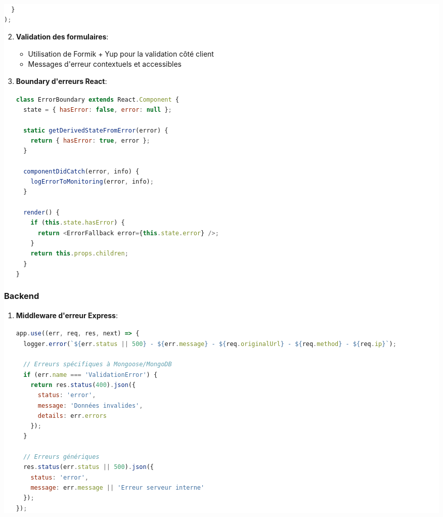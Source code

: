    ```javascript
     }
   );
   ```

2. **Validation des formulaires**:
   - Utilisation de Formik + Yup pour la validation côté client
   - Messages d'erreur contextuels et accessibles

3. **Boundary d'erreurs React**:
   ```javascript
   class ErrorBoundary extends React.Component {
     state = { hasError: false, error: null };
     
     static getDerivedStateFromError(error) {
       return { hasError: true, error };
     }
     
     componentDidCatch(error, info) {
       logErrorToMonitoring(error, info);
     }
     
     render() {
       if (this.state.hasError) {
         return <ErrorFallback error={this.state.error} />;
       }
       return this.props.children;
     }
   }
   ```

### Backend

1. **Middleware d'erreur Express**:
   ```javascript
   app.use((err, req, res, next) => {
     logger.error(`${err.status || 500} - ${err.message} - ${req.originalUrl} - ${req.method} - ${req.ip}`);
     
     // Erreurs spécifiques à Mongoose/MongoDB
     if (err.name === 'ValidationError') {
       return res.status(400).json({
         status: 'error',
         message: 'Données invalides',
         details: err.errors
       });
     }
     
     // Erreurs génériques
     res.status(err.status || 500).json({
       status: 'error',
       message: err.message || 'Erreur serveur interne'
     });
   });
   ```
